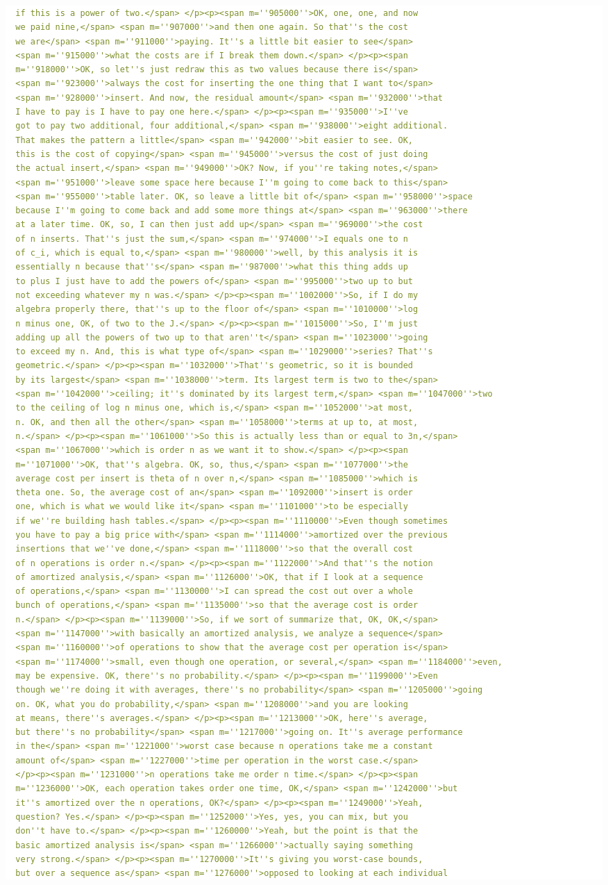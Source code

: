 ```yaml
  if this is a power of two.</span> </p><p><span m=''905000''>OK, one, one, and now
  we paid nine,</span> <span m=''907000''>and then one again. So that''s the cost
  we are</span> <span m=''911000''>paying. It''s a little bit easier to see</span>
  <span m=''915000''>what the costs are if I break them down.</span> </p><p><span
  m=''918000''>OK, so let''s just redraw this as two values because there is</span>
  <span m=''923000''>always the cost for inserting the one thing that I want to</span>
  <span m=''928000''>insert. And now, the residual amount</span> <span m=''932000''>that
  I have to pay is I have to pay one here.</span> </p><p><span m=''935000''>I''ve
  got to pay two additional, four additional,</span> <span m=''938000''>eight additional.
  That makes the pattern a little</span> <span m=''942000''>bit easier to see. OK,
  this is the cost of copying</span> <span m=''945000''>versus the cost of just doing
  the actual insert,</span> <span m=''949000''>OK? Now, if you''re taking notes,</span>
  <span m=''951000''>leave some space here because I''m going to come back to this</span>
  <span m=''955000''>table later. OK, so leave a little bit of</span> <span m=''958000''>space
  because I''m going to come back and add some more things at</span> <span m=''963000''>there
  at a later time. OK, so, I can then just add up</span> <span m=''969000''>the cost
  of n inserts. That''s just the sum,</span> <span m=''974000''>I equals one to n
  of c_i, which is equal to,</span> <span m=''980000''>well, by this analysis it is
  essentially n because that''s</span> <span m=''987000''>what this thing adds up
  to plus I just have to add the powers of</span> <span m=''995000''>two up to but
  not exceeding whatever my n was.</span> </p><p><span m=''1002000''>So, if I do my
  algebra properly there, that''s up to the floor of</span> <span m=''1010000''>log
  n minus one, OK, of two to the J.</span> </p><p><span m=''1015000''>So, I''m just
  adding up all the powers of two up to that aren''t</span> <span m=''1023000''>going
  to exceed my n. And, this is what type of</span> <span m=''1029000''>series? That''s
  geometric.</span> </p><p><span m=''1032000''>That''s geometric, so it is bounded
  by its largest</span> <span m=''1038000''>term. Its largest term is two to the</span>
  <span m=''1042000''>ceiling; it''s dominated by its largest term,</span> <span m=''1047000''>two
  to the ceiling of log n minus one, which is,</span> <span m=''1052000''>at most,
  n. OK, and then all the other</span> <span m=''1058000''>terms at up to, at most,
  n.</span> </p><p><span m=''1061000''>So this is actually less than or equal to 3n,</span>
  <span m=''1067000''>which is order n as we want it to show.</span> </p><p><span
  m=''1071000''>OK, that''s algebra. OK, so, thus,</span> <span m=''1077000''>the
  average cost per insert is theta of n over n,</span> <span m=''1085000''>which is
  theta one. So, the average cost of an</span> <span m=''1092000''>insert is order
  one, which is what we would like it</span> <span m=''1101000''>to be especially
  if we''re building hash tables.</span> </p><p><span m=''1110000''>Even though sometimes
  you have to pay a big price with</span> <span m=''1114000''>amortized over the previous
  insertions that we''ve done,</span> <span m=''1118000''>so that the overall cost
  of n operations is order n.</span> </p><p><span m=''1122000''>And that''s the notion
  of amortized analysis,</span> <span m=''1126000''>OK, that if I look at a sequence
  of operations,</span> <span m=''1130000''>I can spread the cost out over a whole
  bunch of operations,</span> <span m=''1135000''>so that the average cost is order
  n.</span> </p><p><span m=''1139000''>So, if we sort of summarize that, OK, OK,</span>
  <span m=''1147000''>with basically an amortized analysis, we analyze a sequence</span>
  <span m=''1160000''>of operations to show that the average cost per operation is</span>
  <span m=''1174000''>small, even though one operation, or several,</span> <span m=''1184000''>even,
  may be expensive. OK, there''s no probability.</span> </p><p><span m=''1199000''>Even
  though we''re doing it with averages, there''s no probability</span> <span m=''1205000''>going
  on. OK, what you do probability,</span> <span m=''1208000''>and you are looking
  at means, there''s averages.</span> </p><p><span m=''1213000''>OK, here''s average,
  but there''s no probability</span> <span m=''1217000''>going on. It''s average performance
  in the</span> <span m=''1221000''>worst case because n operations take me a constant
  amount of</span> <span m=''1227000''>time per operation in the worst case.</span>
  </p><p><span m=''1231000''>n operations take me order n time.</span> </p><p><span
  m=''1236000''>OK, each operation takes order one time, OK,</span> <span m=''1242000''>but
  it''s amortized over the n operations, OK?</span> </p><p><span m=''1249000''>Yeah,
  question? Yes.</span> </p><p><span m=''1252000''>Yes, yes, you can mix, but you
  don''t have to.</span> </p><p><span m=''1260000''>Yeah, but the point is that the
  basic amortized analysis is</span> <span m=''1266000''>actually saying something
  very strong.</span> </p><p><span m=''1270000''>It''s giving you worst-case bounds,
  but over a sequence as</span> <span m=''1276000''>opposed to looking at each individual
```